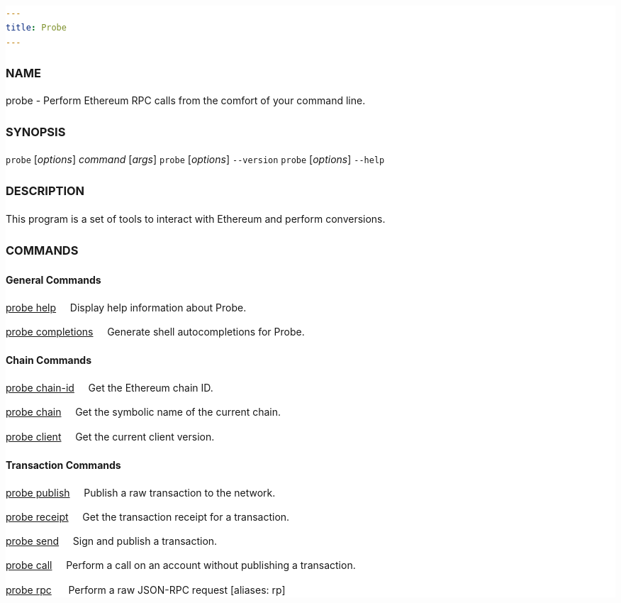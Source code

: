 ```yaml
---
title: Probe
---
```


### NAME

probe - Perform Ethereum RPC calls from the comfort of your command line.

### SYNOPSIS

`probe` [*options*] _command_ [*args*]
`probe` [*options*] `--version`
`probe` [*options*] `--help`

### DESCRIPTION

This program is a set of tools to interact with Ethereum and perform conversions.

### COMMANDS

#### General Commands

[probe help](./probe-help.md)
&nbsp;&nbsp;&nbsp;&nbsp;Display help information about Probe.

[probe completions](./probe-completions.md)
&nbsp;&nbsp;&nbsp;&nbsp;Generate shell autocompletions for Probe.

#### Chain Commands

[probe chain-id](./probe-chain-id.md)
&nbsp;&nbsp;&nbsp;&nbsp;Get the Ethereum chain ID.

[probe chain](./probe-chain.md)
&nbsp;&nbsp;&nbsp;&nbsp;Get the symbolic name of the current chain.

[probe client](./probe-client.md)
&nbsp;&nbsp;&nbsp;&nbsp;Get the current client version.

#### Transaction Commands

[probe publish](./probe-publish.md)
&nbsp;&nbsp;&nbsp;&nbsp;Publish a raw transaction to the network.

[probe receipt](./probe-receipt.md)
&nbsp;&nbsp;&nbsp;&nbsp;Get the transaction receipt for a transaction.

[probe send](./probe-send.md)
&nbsp;&nbsp;&nbsp;&nbsp;Sign and publish a transaction.

[probe call](./probe-call.md)
&nbsp;&nbsp;&nbsp;&nbsp;Perform a call on an account without publishing a transaction.

[probe rpc](./probe-rpc.md)
&nbsp;&nbsp;&nbsp;&nbsp; Perform a raw JSON-RPC request [aliases: rp]
